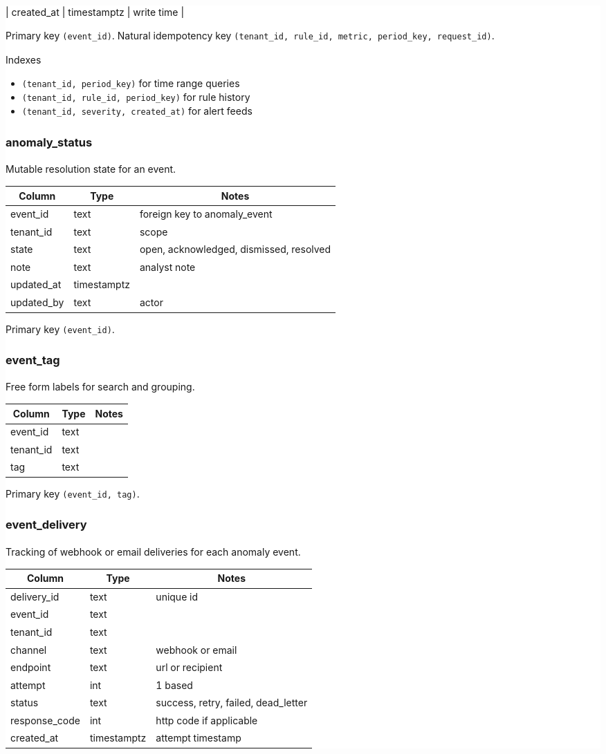 | created_at | timestamptz | write time |

Primary key `(event_id)`.
Natural idempotency key `(tenant_id, rule_id, metric, period_key, request_id)`.

Indexes
- `(tenant_id, period_key)` for time range queries  
- `(tenant_id, rule_id, period_key)` for rule history  
- `(tenant_id, severity, created_at)` for alert feeds

### anomaly_status

Mutable resolution state for an event.

| Column | Type | Notes |
|--------|------|------|
| event_id | text | foreign key to anomaly_event |
| tenant_id | text | scope |
| state | text | open, acknowledged, dismissed, resolved |
| note | text | analyst note |
| updated_at | timestamptz | |
| updated_by | text | actor |

Primary key `(event_id)`.

### event_tag

Free form labels for search and grouping.

| Column | Type | Notes |
|--------|------|------|
| event_id | text | |
| tenant_id | text | |
| tag | text | |

Primary key `(event_id, tag)`.

### event_delivery

Tracking of webhook or email deliveries for each anomaly event.

| Column | Type | Notes |
|--------|------|------|
| delivery_id | text | unique id |
| event_id | text | |
| tenant_id | text | |
| channel | text | webhook or email |
| endpoint | text | url or recipient |
| attempt | int | 1 based |
| status | text | success, retry, failed, dead_letter |
| response_code | int | http code if applicable |
| created_at | timestamptz | attempt timestamp |
